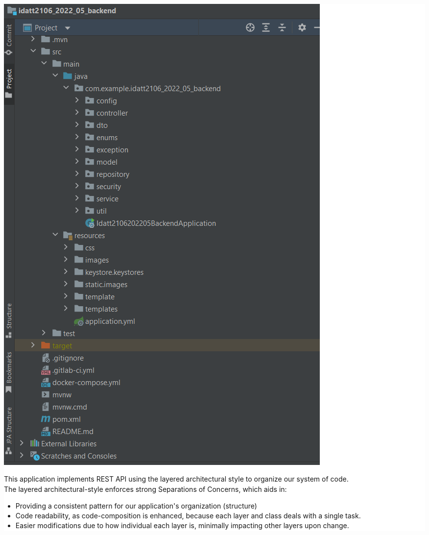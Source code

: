 ![img.png](src/main/resources/images/applicationLayout.png)

This application implements REST API using the layered architectural style to organize our system of code. <br>
The layered architectural-style enforces strong Separations of Concerns, which aids in: 
- Providing a consistent pattern for our application's organization (structure)
- Code readability, as code-composition is enhanced, because each layer and class deals with a single task.
- Easier modifications due to how individual each layer is, minimally impacting other layers upon change.
